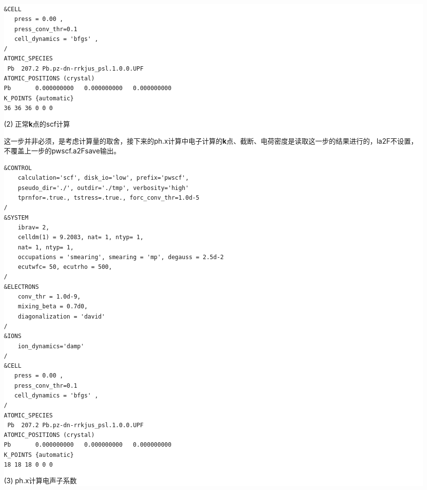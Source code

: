 ```
&CELL
   press = 0.00 ,
   press_conv_thr=0.1
   cell_dynamics = 'bfgs' ,
/
ATOMIC_SPECIES
 Pb  207.2 Pb.pz-dn-rrkjus_psl.1.0.0.UPF
ATOMIC_POSITIONS (crystal)
Pb       0.000000000   0.000000000   0.000000000
K_POINTS {automatic}
36 36 36 0 0 0
```

(2) 正常$\mathbf{k}$点的scf计算

这一步并非必须，是考虑计算量的取舍，接下来的ph.x计算中电子计算的$\mathbf{k}$点、截断、电荷密度是读取这一步的结果进行的，la2F不设置，不覆盖上一步的pwscf.a2Fsave输出。

```
&CONTROL
    calculation='scf', disk_io='low', prefix='pwscf',
    pseudo_dir='./', outdir='./tmp', verbosity='high'
    tprnfor=.true., tstress=.true., forc_conv_thr=1.0d-5
/
&SYSTEM
    ibrav= 2,
    celldm(1) = 9.2083, nat= 1, ntyp= 1,
    nat= 1, ntyp= 1,
    occupations = 'smearing', smearing = 'mp', degauss = 2.5d-2
    ecutwfc= 50, ecutrho = 500,
/
&ELECTRONS
    conv_thr = 1.0d-9,
    mixing_beta = 0.7d0,
    diagonalization = 'david'
/
&IONS
    ion_dynamics='damp'
/
&CELL
   press = 0.00 ,
   press_conv_thr=0.1
   cell_dynamics = 'bfgs' ,
/
ATOMIC_SPECIES
 Pb  207.2 Pb.pz-dn-rrkjus_psl.1.0.0.UPF
ATOMIC_POSITIONS (crystal)
Pb       0.000000000   0.000000000   0.000000000
K_POINTS {automatic}
18 18 18 0 0 0
```

(3) ph.x计算电声子系数

